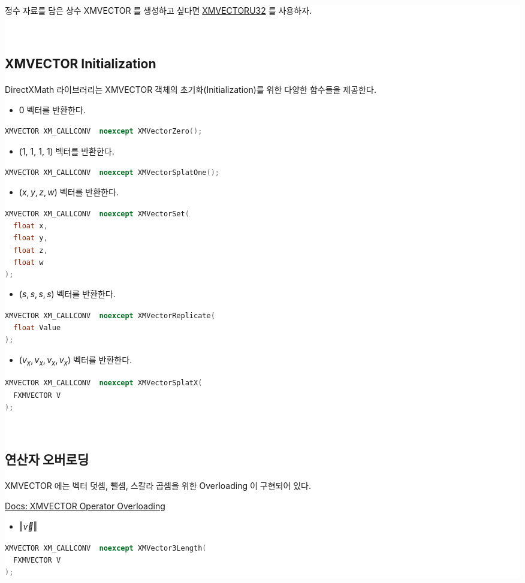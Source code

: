 정수 자료를 담은 상수 XMVECTOR 를 생성하고 싶다면 [XMVECTORU32](https://docs.microsoft.com/ko-kr/windows/win32/dxmath/ovw-xmvectoru32-operators) 를 사용하자.

&nbsp;<br/>

## XMVECTOR Initialization

DirectXMath 라이브러리는 XMVECTOR 객체의 초기화(Initialization)를 위한 다양한 함수들을 제공한다.

* 0 벡터를 반환한다.

```cpp
XMVECTOR XM_CALLCONV  noexcept XMVectorZero();
```

* (1, 1, 1, 1) 벡터를 반환한다.

```cpp
XMVECTOR XM_CALLCONV  noexcept XMVectorSplatOne();
```

* $(x, y, z, w)$ 벡터를 반환한다.

```cpp
XMVECTOR XM_CALLCONV  noexcept XMVectorSet(
  float x,
  float y,
  float z,
  float w
);
```

* $(s, s, s, s)$ 벡터를 반환한다.

```cpp
XMVECTOR XM_CALLCONV  noexcept XMVectorReplicate(
  float Value
);
```

* $(v_x, v_x, v_x, v_x)$ 벡터를 반환한다.

```cpp
XMVECTOR XM_CALLCONV  noexcept XMVectorSplatX(
  FXMVECTOR V
);
```
&nbsp;<br/>

## 연산자 오버로딩

XMVECTOR 에는 벡터 덧셈, 뺄셈, 스칼라 곱셈을 위한 Overloading 이 구현되어 있다.

[Docs: XMVECTOR Operator Overloading](https://docs.microsoft.com/en-us/windows/win32/dxmath/ovw-xmvector-operators)

* $\Vert \vec v \Vert$

```cpp
XMVECTOR XM_CALLCONV  noexcept XMVector3Length(
  FXMVECTOR V
);
```
